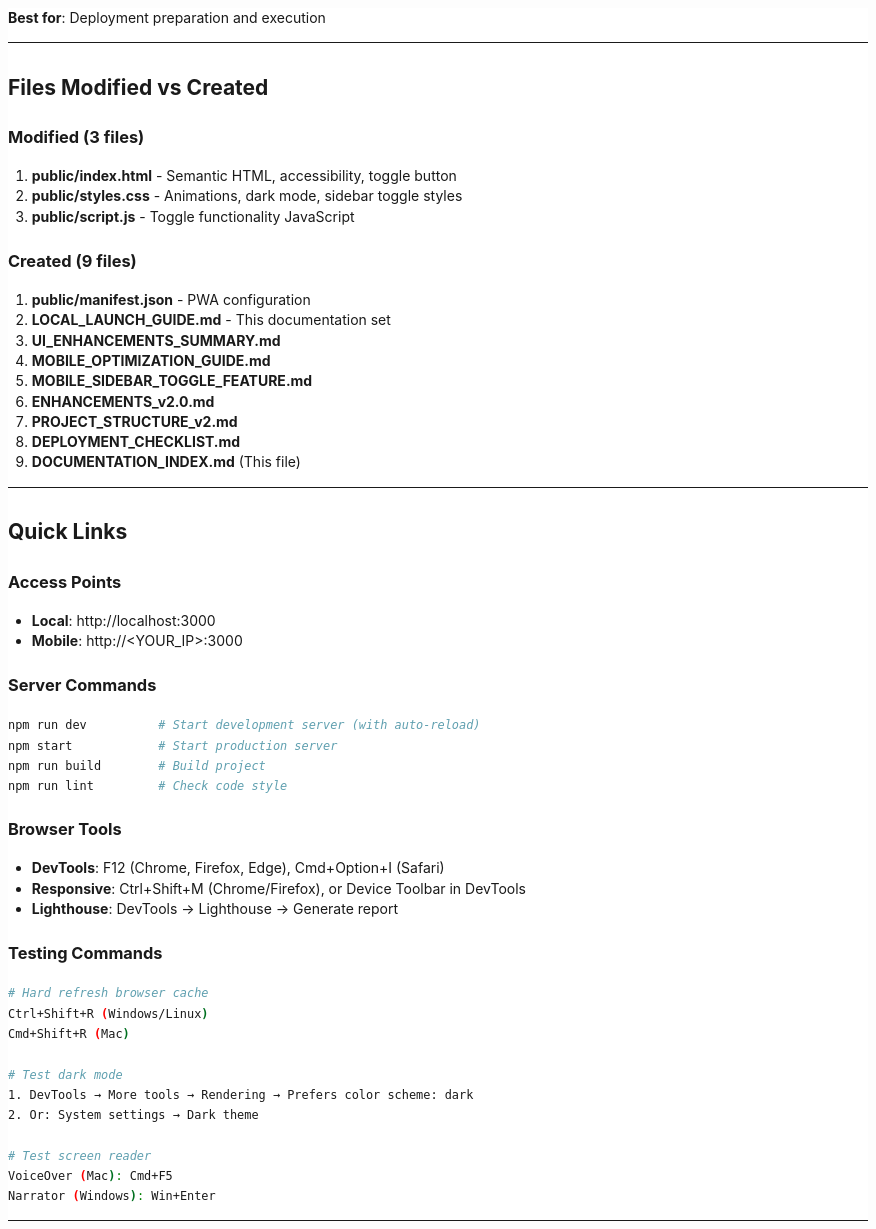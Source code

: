 **Best for**: Deployment preparation and execution

---

## Files Modified vs Created

### Modified (3 files)
1. **public/index.html** - Semantic HTML, accessibility, toggle button
2. **public/styles.css** - Animations, dark mode, sidebar toggle styles
3. **public/script.js** - Toggle functionality JavaScript

### Created (9 files)
1. **public/manifest.json** - PWA configuration
2. **LOCAL_LAUNCH_GUIDE.md** - This documentation set
3. **UI_ENHANCEMENTS_SUMMARY.md**
4. **MOBILE_OPTIMIZATION_GUIDE.md**
5. **MOBILE_SIDEBAR_TOGGLE_FEATURE.md**
6. **ENHANCEMENTS_v2.0.md**
7. **PROJECT_STRUCTURE_v2.md**
8. **DEPLOYMENT_CHECKLIST.md**
9. **DOCUMENTATION_INDEX.md** (This file)

---

## Quick Links

### Access Points
- **Local**: http://localhost:3000
- **Mobile**: http://<YOUR_IP>:3000

### Server Commands
```bash
npm run dev          # Start development server (with auto-reload)
npm start            # Start production server
npm run build        # Build project
npm run lint         # Check code style
```

### Browser Tools
- **DevTools**: F12 (Chrome, Firefox, Edge), Cmd+Option+I (Safari)
- **Responsive**: Ctrl+Shift+M (Chrome/Firefox), or Device Toolbar in DevTools
- **Lighthouse**: DevTools → Lighthouse → Generate report

### Testing Commands
```bash
# Hard refresh browser cache
Ctrl+Shift+R (Windows/Linux)
Cmd+Shift+R (Mac)

# Test dark mode
1. DevTools → More tools → Rendering → Prefers color scheme: dark
2. Or: System settings → Dark theme

# Test screen reader
VoiceOver (Mac): Cmd+F5
Narrator (Windows): Win+Enter
```

---